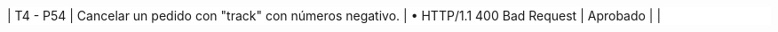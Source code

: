| T4 - P54                                                         | Cancelar un pedido con "track" con números negativo.                                                                 | • HTTP/1.1 400 Bad Request                                                   | Aprobado     |                              |
